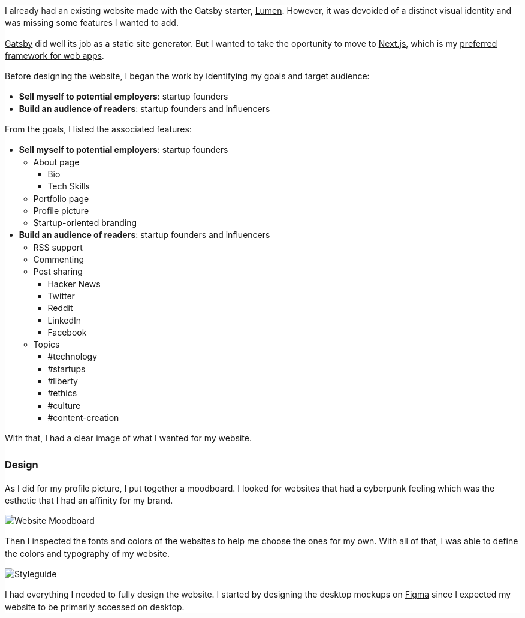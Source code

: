 I already had an existing website made with the Gatsby starter, [Lumen](https://github.com/alxshelepenok/gatsby-starter-lumen).
However, it was devoided of a distinct visual identity and was missing some features I wanted to 
add.

[Gatsby](https://www.gatsbyjs.com/) did well its job as a static site generator. But I wanted to
take the oportunity to move to [Next.js](https://nextjs.org/), which is my
[preferred framework for web apps](https://igassmann.me/post/2020-mvp-stack).

Before designing the website, I began the work by identifying my goals and target audience:

- **Sell myself to potential employers**: startup founders
- **Build an audience of readers**: startup founders and influencers

From the goals, I listed the associated features:

- **Sell myself to potential employers**: startup founders
    - About page
        - Bio
        - Tech Skills
    - Portfolio page
    - Profile picture
    - Startup-oriented branding
- **Build an audience of readers**: startup founders and influencers
    - RSS support
    - Commenting
    - Post sharing
        - Hacker News
        - Twitter
        - Reddit
        - LinkedIn
        - Facebook
    - Topics
        - #technology
        - #startups
        - #liberty
        - #ethics
        - #culture
        - #content-creation

With that, I had a clear image of what I wanted for my website.

### Design

As I did for my profile picture, I put together a moodboard. I looked for websites that had a 
cyberpunk feeling which was the esthetic that I had an affinity for my brand.

![Website Moodboard](/images/posts/new-brand/website-moodboard.png "640x434")

Then I inspected the fonts and colors of the websites to help me choose the ones for my own. With all of that, I was able to define the colors and typography of my website.

![Styleguide](/images/posts/new-brand/styleguide.png "640x168")

I had everything I needed to fully design the website. I started by designing the desktop 
mockups on [Figma](https://figma.com/) since I expected my website to be primarily accessed on 
desktop.
